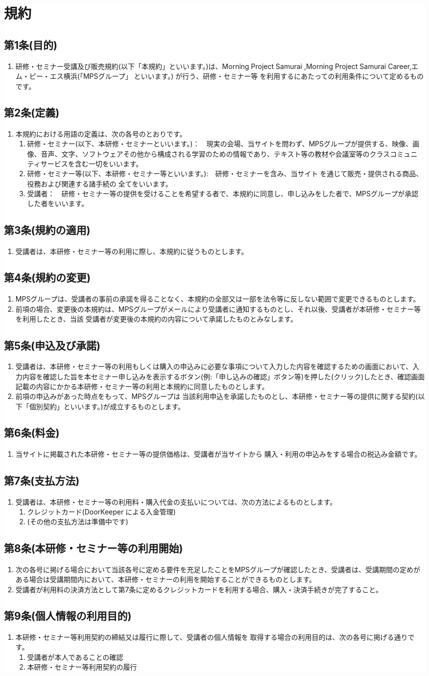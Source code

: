 # 規約

## 第1条(目的)

1. 研修・セミナー受講及び販売規約(以下「本規約」といいます。)は、Morning Project Samurai ,Morning Project Samurai Career,エム・ピー・エス横浜(「MPSグループ」 といいます。) が行う、研修・セミナー等 を利用するにあたっての利用条件について定めるものです。

## 第2条(定義)
1. 本規約における用語の定義は、次の各号のとおりです。
     1.  研修・セミナー(以下、本研修・セミナーといいます。)：　現実の会場、当サイトを問わず、MPSグループが提供する、映像、画像、音声、文字、ソフトウェアその他から構成される学習のための情報であり、テキスト等の教材や会議室等のクラスコミュニ ティサービスを含む一切をいいます。
    2.  研修・セミナー等(以下、本研修・セミナー等といいます。):　研修・セミナーを含み、当サイト を通じて販売・提供される商品、役務および関連する諸手続の 全てをいいます。
    3.  受講者：　研修・セミナー等の提供を受けることを希望する者で、本規約に同意し、申し込みをした者で、MPSグループが承認した者をいいます。
 
## 第3条(規約の適用)

1. 受講者は、本研修・セミナー等の利用に際し、本規約に従うものとします。

## 第4条(規約の変更)

1. MPSグループは、受講者の事前の承諾を得ることなく、本規約の全部又は一部を法令等に反しない範囲で変更できるものとします。
2. 前項の場合、変更後の本規約は、MPSグループがメールにより受講者に通知するものとし、それ以後、受講者が本研修・セミナー等を利用したとき、当該 受講者が変更後の本規約の内容について承諾したものとみなします。
 

## 第5条(申込及び承諾)

1. 受講者は、本研修・セミナー等の利用もしくは購入の申込みに必要な事項について入力した内容を確認するための画面において、入力内容を確認した旨を本セミナー申し込みを表示するボタン(例:「申し込みの確認」ボタン等)を押した(クリック)したとき、確認画面記載の内容にかかる本研修・セミナー等の利用と本規約に同意したものとします。
2. 前項の申込みがあった時点をもって、MPSグループは 当該利用申込を承諾したものとし、本研修・セミナー等の提供に関する契約(以下「個別契約」といいます。)が成立するものとします。
    
    
## 第6条(料金)
1. 当サイトに掲載された本研修・セミナー等の提供価格は、受講者が当サイトから 購入・利用の申込みをする場合の税込み金額です。


## 第7条(支払方法)
1. 受講者は、本研修・セミナー等の利用料・購入代金の支払いについては、次の方法によるものとします。
   1.  クレジットカード(DoorKeeper による入金管理)
   2.   (その他の支払方法は準備中です)
   
## 第8条(本研修・セミナー等の利用開始)
1. 次の各号に掲げる場合において当該各号に定める要件を充足したことをMPSグループが確認したとき、受講者は、受講期間の定めがある場合は受講期間内において、本研修・セミナーの利用を開始することができるものとします。
2. 受講者が利用料の決済方法として第7条に定めるクレジットカードを利用する場合、購入・決済手続きが完了すること。

## 第9条(個人情報の利用目的)
1. 本研修・セミナー等利用契約の締結又は履行に際して、受講者の個人情報を 取得する場合の利用目的は、次の各号に掲げる通りです。
   1.  受講者が本人であることの確認
   2.  本研修・セミナー等利用契約の履行
 
